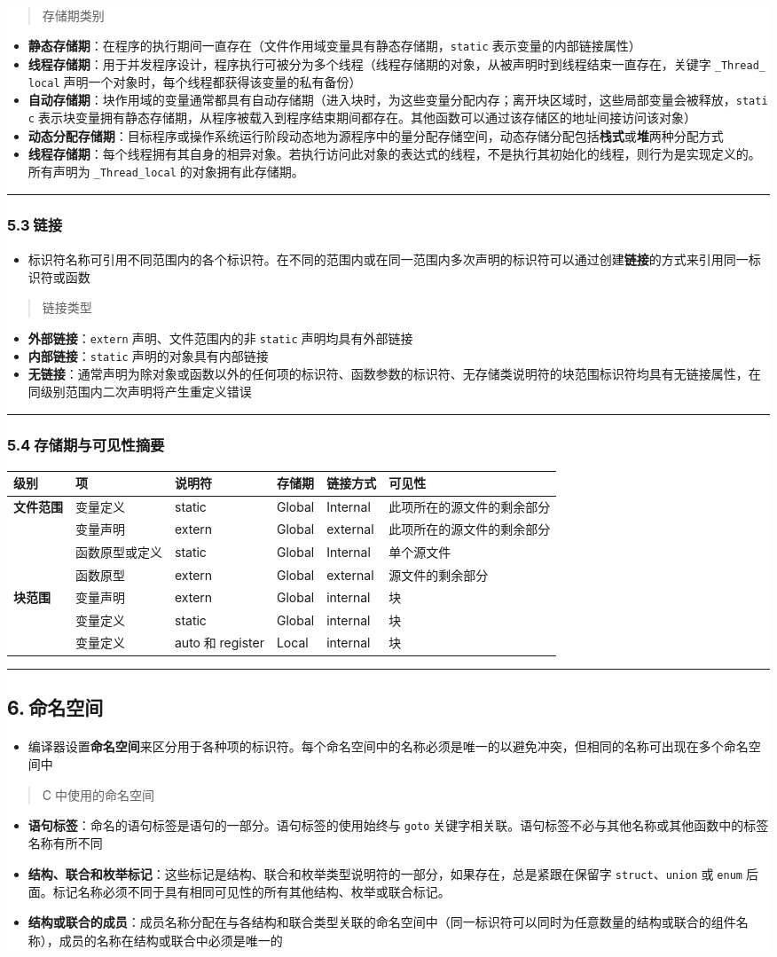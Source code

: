 > 存储期类别

- **静态存储期**：在程序的执行期间一直存在（文件作用域变量具有静态存储期，```static``` 表示变量的内部链接属性）
- **线程存储期**：用于并发程序设计，程序执行可被分为多个线程（线程存储期的对象，从被声明时到线程结束一直存在，关键字 ```_Thread_local``` 声明一个对象时，每个线程都获得该变量的私有备份）
- **自动存储期**：块作用域的变量通常都具有自动存储期（进入块时，为这些变量分配内存；离开块区域时，这些局部变量会被释放，```static``` 表示块变量拥有静态存储期，从程序被载入到程序结束期间都存在。其他函数可以通过该存储区的地址间接访问该对象）
- **动态分配存储期**：目标程序或操作系统运行阶段动态地为源程序中的量分配存储空间，动态存储分配包括**栈式**或**堆**两种分配方式
- **线程存储期**：每个线程拥有其自身的相异对象。若执行访问此对象的表达式的线程，不是执行其初始化的线程，则行为是实现定义的。所有声明为 ```_Thread_local``` 的对象拥有此存储期。

---
### 5.3 链接

- 标识符名称可引用不同范围内的各个标识符。在不同的范围内或在同一范围内多次声明的标识符可以通过创建**链接**的方式来引用同一标识符或函数

> 链接类型

- **外部链接**：```extern``` 声明、文件范围内的非 ```static``` 声明均具有外部链接
- **内部链接**：```static``` 声明的对象具有内部链接
- **无链接**：通常声明为除对象或函数以外的任何项的标识符、函数参数的标识符、无存储类说明符的块范围标识符均具有无链接属性，在同级别范围内二次声明将产生重定义错误

---
### 5.4 存储期与可见性摘要

|级别|项|说明符|存储期|链接方式|可见性|
|:--|:--|:--|:--|:--|:--|
|**文件范围**|变量定义|static|Global|Internal|此项所在的源文件的剩余部分
||变量声明|extern|Global|external|此项所在的源文件的剩余部分
||函数原型或定义|static|Global|Internal|单个源文件
||函数原型|extern|Global|external|源文件的剩余部分
|**块范围**|变量声明|extern|Global|internal|块
||变量定义|static|Global|internal|块
||变量定义|auto 和 register|Local|internal|块

---
## 6. 命名空间

- 编译器设置**命名空间**来区分用于各种项的标识符。每个命名空间中的名称必须是唯一的以避免冲突，但相同的名称可出现在多个命名空间中

> C 中使用的命名空间

- **语句标签**：命名的语句标签是语句的一部分。语句标签的使用始终与 ```goto``` 关键字相关联。语句标签不必与其他名称或其他函数中的标签名称有所不同

- **结构、联合和枚举标记**：这些标记是结构、联合和枚举类型说明符的一部分，如果存在，总是紧跟在保留字 ```struct```、```union``` 或 ```enum``` 后面。标记名称必须不同于具有相同可见性的所有其他结构、枚举或联合标记。

- **结构或联合的成员**：成员名称分配在与各结构和联合类型关联的命名空间中（同一标识符可以同时为任意数量的结构或联合的组件名称），成员的名称在结构或联合中必须是唯一的
